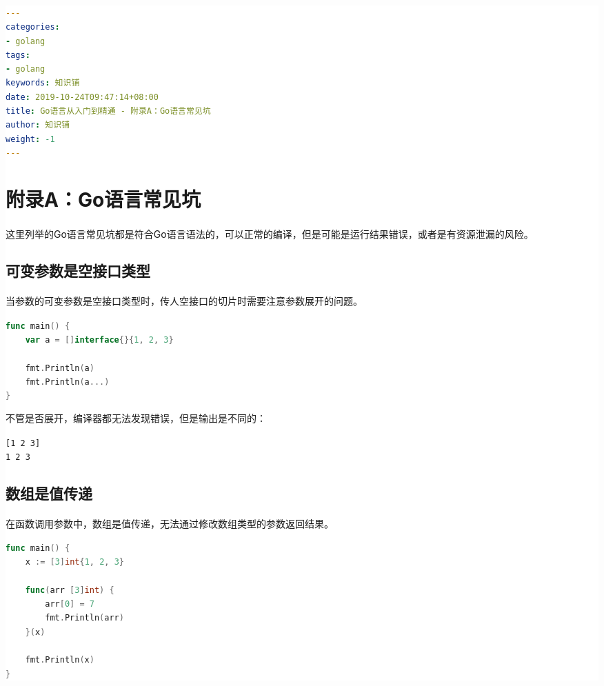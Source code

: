 ```yaml
---
categories:
- golang
tags:
- golang  
keywords: 知识铺
date: 2019-10-24T09:47:14+08:00
title: Go语言从入门到精通 - 附录A：Go语言常见坑
author: 知识铺
weight: -1
---
```


# 附录A：Go语言常见坑

这里列举的Go语言常见坑都是符合Go语言语法的，可以正常的编译，但是可能是运行结果错误，或者是有资源泄漏的风险。

## 可变参数是空接口类型

当参数的可变参数是空接口类型时，传人空接口的切片时需要注意参数展开的问题。

```go
func main() {
	var a = []interface{}{1, 2, 3}

	fmt.Println(a)
	fmt.Println(a...)
}
```

不管是否展开，编译器都无法发现错误，但是输出是不同的：

```
[1 2 3]
1 2 3
```

## 数组是值传递

在函数调用参数中，数组是值传递，无法通过修改数组类型的参数返回结果。

```go
func main() {
	x := [3]int{1, 2, 3}

	func(arr [3]int) {
		arr[0] = 7
		fmt.Println(arr)
	}(x)

	fmt.Println(x)
}
```
